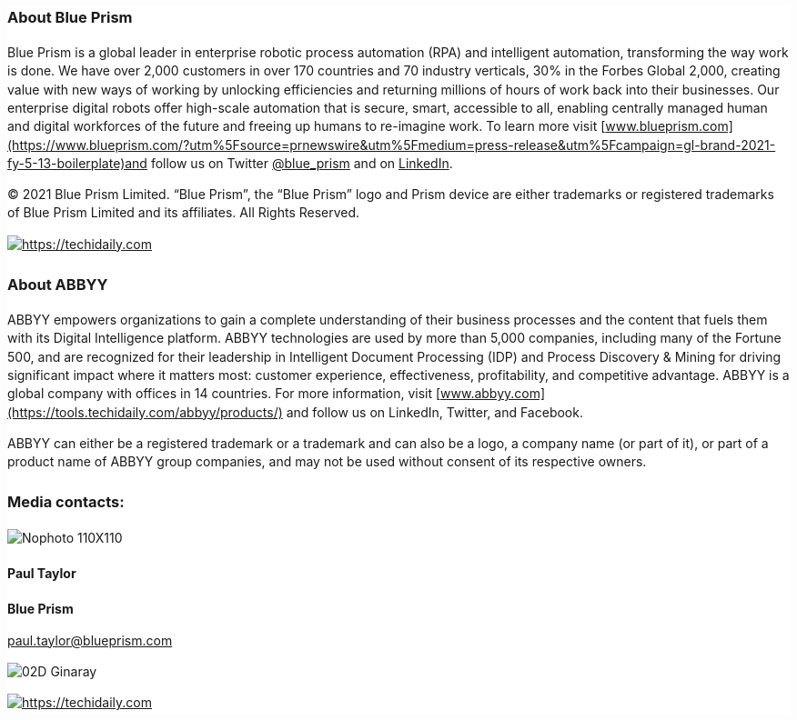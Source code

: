 
### About Blue Prism

Blue Prism is a global leader in enterprise robotic process automation (RPA) and intelligent automation, transforming the way work is done. We have over 2,000 customers in over 170 countries and 70 industry verticals, 30% in the Forbes Global 2,000, creating value with new ways of working by unlocking efficiencies and returning millions of hours of work back into their businesses. Our enterprise digital robots offer high-scale automation that is secure, smart, accessible to all, enabling centrally managed human and digital workforces of the future and freeing up humans to re-imagine work. To learn more visit [www.blueprism.com](https://www.blueprism.com/?utm%5Fsource=prnewswire&utm%5Fmedium=press-release&utm%5Fcampaign=gl-brand-2021-fy-5-13-boilerplate)and follow us on Twitter [@blue\_prism](https://twitter.com/blue%5Fprism) and on [LinkedIn](https://www.linkedin.com/company/blue-prism-limited).

© 2021 Blue Prism Limited. “Blue Prism”, the “Blue Prism” logo and Prism device are either trademarks or registered trademarks of Blue Prism Limited and its affiliates. All Rights Reserved. 


<a href="https://laganoo.pxf.io/c/5597632/1521325/16446" target="_top" id="1521325">
  <img src="//a.impactradius-go.com/display-ad/16446-1521325" border="0" alt="https://techidaily.com" width="300" height="90"/>
</a>
<img height="0" width="0" src="https://laganoo.pxf.io/i/5597632/1521325/16446" style="position:absolute;visibility:hidden;" border="0" />


### About ABBYY

ABBYY empowers organizations to gain a complete understanding of their business processes and the content that fuels them with its Digital Intelligence platform. ABBYY technologies are used by more than 5,000 companies, including many of the Fortune 500, and are recognized for their leadership in Intelligent Document Processing (IDP) and Process Discovery & Mining for driving significant impact where it matters most: customer experience, effectiveness, profitability, and competitive advantage. ABBYY is a global company with offices in 14 countries. For more information, visit [www.abbyy.com](https://tools.techidaily.com/abbyy/products/) and follow us on LinkedIn, Twitter, and Facebook.

ABBYY can either be a registered trademark or a trademark and can also be a logo, a company name (or part of it), or part of a product name of ABBYY group companies, and may not be used without consent of its respective owners.

### Media contacts:

![Nophoto 110X110](https://static4.abbyy.com/abbyycommedia/34370/nophoto-110x110.png)

#### Paul Taylor 

**Blue Prism**

[paul.taylor@blueprism.com](https://tools.techidaily.com/abbyy/products/)

![02D Ginaray](https://static2.abbyy.com/abbyycommedia/23662/02d-ginaray.png)


<a href="https://aligracehair.sjv.io/c/5597632/2080342/19272" target="_top" id="2080342">
  <img src="//a.impactradius-go.com/display-ad/19272-2080342" border="0" alt="https://techidaily.com" width="300" height="90"/>
</a>
<img height="0" width="0" src="https://aligracehair.sjv.io/i/5597632/2080342/19272" style="position:absolute;visibility:hidden;" border="0" />
